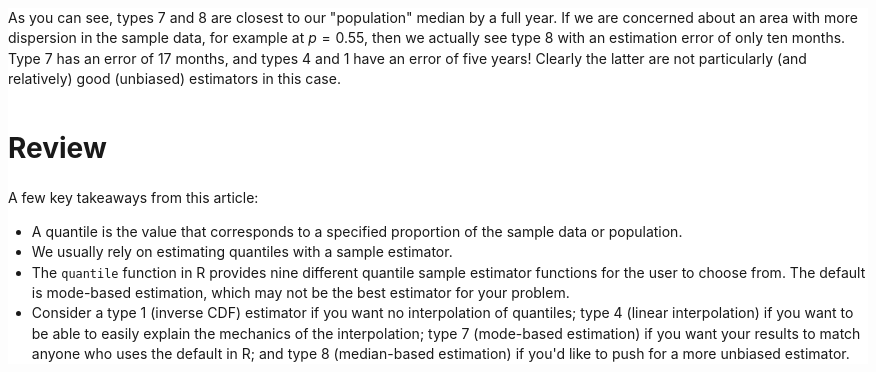 As you can see, types 7 and 8 are closest to our "population" median by a full year. If we are concerned about an area with more dispersion in the sample data, for example at $p=0.55$, then we actually see type 8 with an estimation error of only ten months. Type 7 has an error of 17 months, and types 4 and 1 have an error of five years! Clearly the latter are not particularly (and relatively) good (unbiased) estimators in this case.

# Review

A few key takeaways from this article:

- A quantile is the value that corresponds to a specified proportion of the sample data or population.
- We usually rely on estimating quantiles with a sample estimator.
- The `quantile` function in R provides nine different quantile sample estimator functions for the user to choose from. The default is mode-based estimation, which may not be the best estimator for your problem.
- Consider a type 1 (inverse CDF) estimator if you want no interpolation of quantiles; type 4 (linear interpolation) if you want to be able to easily explain the mechanics of the interpolation; type 7 (mode-based estimation) if you want your results to match anyone who uses the default in R; and type 8 (median-based estimation) if you'd like to push for a more unbiased estimator.